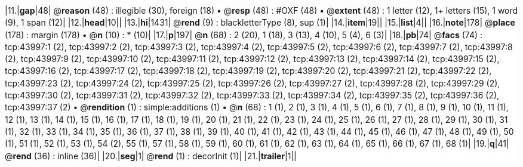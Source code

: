|11.|__gap__|48| @__reason__ (48) : illegible (30), foreign (18)  •  @__resp__ (48) : #OXF (48)  •  @__extent__ (48) : 1 letter (12), 1+ letters (15), 1 word (9), 1 span (12)|
|12.|__head__|10||
|13.|__hi__|1431| @__rend__ (9) : blackletterType (8), sup (1)|
|14.|__item__|19||
|15.|__list__|4||
|16.|__note__|178| @__place__ (178) : margin (178)  •  @__n__ (10) : * (10)|
|17.|__p__|197| @__n__ (68) : 2 (20), 1 (18), 3 (13), 4 (10), 5 (4), 6 (3)|
|18.|__pb__|74| @__facs__ (74) : tcp:43997:1 (2), tcp:43997:2 (2), tcp:43997:3 (2), tcp:43997:4 (2), tcp:43997:5 (2), tcp:43997:6 (2), tcp:43997:7 (2), tcp:43997:8 (2), tcp:43997:9 (2), tcp:43997:10 (2), tcp:43997:11 (2), tcp:43997:12 (2), tcp:43997:13 (2), tcp:43997:14 (2), tcp:43997:15 (2), tcp:43997:16 (2), tcp:43997:17 (2), tcp:43997:18 (2), tcp:43997:19 (2), tcp:43997:20 (2), tcp:43997:21 (2), tcp:43997:22 (2), tcp:43997:23 (2), tcp:43997:24 (2), tcp:43997:25 (2), tcp:43997:26 (2), tcp:43997:27 (2), tcp:43997:28 (2), tcp:43997:29 (2), tcp:43997:30 (2), tcp:43997:31 (2), tcp:43997:32 (2), tcp:43997:33 (2), tcp:43997:34 (2), tcp:43997:35 (2), tcp:43997:36 (2), tcp:43997:37 (2)  •  @__rendition__ (1) : simple:additions (1)  •  @__n__ (68) : 1 (1), 2 (1), 3 (1), 4 (1), 5 (1), 6 (1), 7 (1), 8 (1), 9 (1), 10 (1), 11 (1), 12 (1), 13 (1), 14 (1), 15 (1), 16 (1), 17 (1), 18 (1), 19 (1), 20 (1), 21 (1), 22 (1), 23 (1), 24 (1), 25 (1), 26 (1), 27 (1), 28 (1), 29 (1), 30 (1), 31 (1), 32 (1), 33 (1), 34 (1), 35 (1), 36 (1), 37 (1), 38 (1), 39 (1), 40 (1), 41 (1), 42 (1), 43 (1), 44 (1), 45 (1), 46 (1), 47 (1), 48 (1), 49 (1), 50 (1), 51 (1), 52 (1), 53 (1), 54 (2), 55 (1), 57 (1), 58 (1), 59 (1), 60 (1), 61 (1), 62 (1), 63 (1), 64 (1), 65 (1), 66 (1), 67 (1), 68 (1)|
|19.|__q__|41| @__rend__ (36) : inline (36)|
|20.|__seg__|1| @__rend__ (1) : decorInit (1)|
|21.|__trailer__|1||
